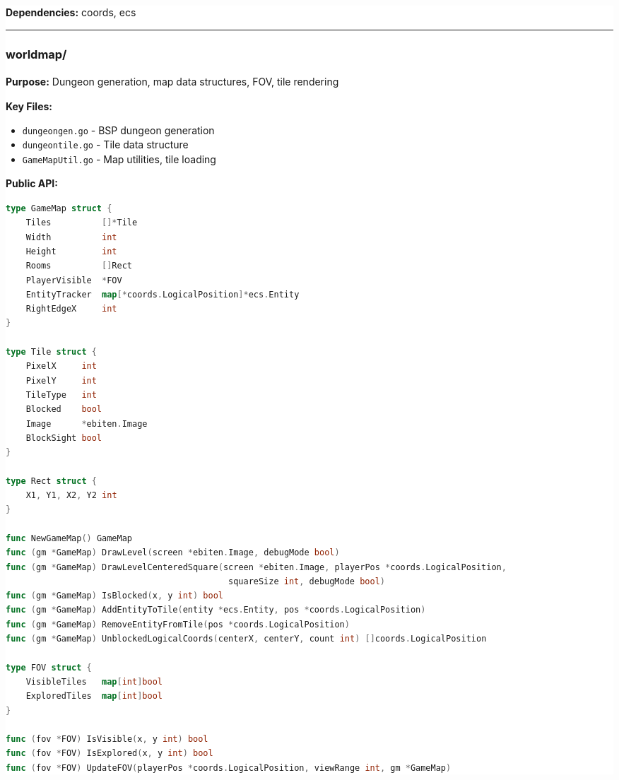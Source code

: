 **Dependencies:** coords, ecs

---

### worldmap/

**Purpose:** Dungeon generation, map data structures, FOV, tile rendering

**Key Files:**
- `dungeongen.go` - BSP dungeon generation
- `dungeontile.go` - Tile data structure
- `GameMapUtil.go` - Map utilities, tile loading

**Public API:**
```go
type GameMap struct {
    Tiles          []*Tile
    Width          int
    Height         int
    Rooms          []Rect
    PlayerVisible  *FOV
    EntityTracker  map[*coords.LogicalPosition]*ecs.Entity
    RightEdgeX     int
}

type Tile struct {
    PixelX     int
    PixelY     int
    TileType   int
    Blocked    bool
    Image      *ebiten.Image
    BlockSight bool
}

type Rect struct {
    X1, Y1, X2, Y2 int
}

func NewGameMap() GameMap
func (gm *GameMap) DrawLevel(screen *ebiten.Image, debugMode bool)
func (gm *GameMap) DrawLevelCenteredSquare(screen *ebiten.Image, playerPos *coords.LogicalPosition,
                                            squareSize int, debugMode bool)
func (gm *GameMap) IsBlocked(x, y int) bool
func (gm *GameMap) AddEntityToTile(entity *ecs.Entity, pos *coords.LogicalPosition)
func (gm *GameMap) RemoveEntityFromTile(pos *coords.LogicalPosition)
func (gm *GameMap) UnblockedLogicalCoords(centerX, centerY, count int) []coords.LogicalPosition

type FOV struct {
    VisibleTiles   map[int]bool
    ExploredTiles  map[int]bool
}

func (fov *FOV) IsVisible(x, y int) bool
func (fov *FOV) IsExplored(x, y int) bool
func (fov *FOV) UpdateFOV(playerPos *coords.LogicalPosition, viewRange int, gm *GameMap)
```
